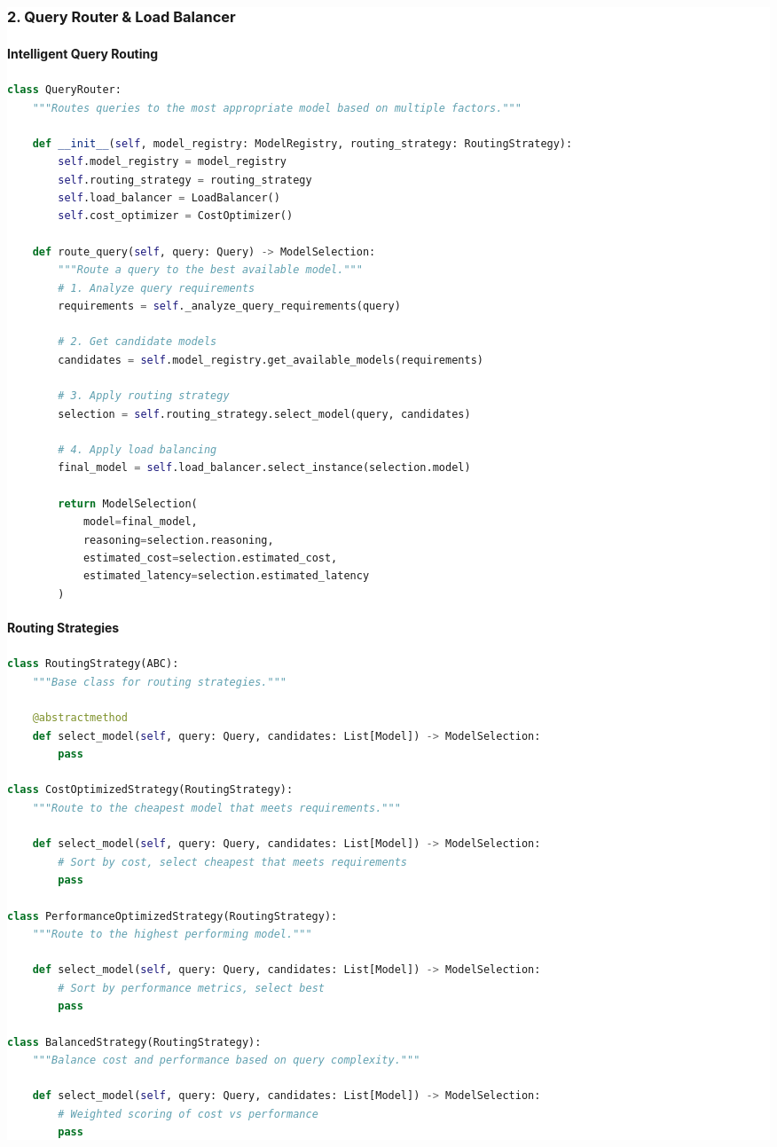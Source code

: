 ### 2. Query Router & Load Balancer

#### Intelligent Query Routing
```python
class QueryRouter:
    """Routes queries to the most appropriate model based on multiple factors."""
    
    def __init__(self, model_registry: ModelRegistry, routing_strategy: RoutingStrategy):
        self.model_registry = model_registry
        self.routing_strategy = routing_strategy
        self.load_balancer = LoadBalancer()
        self.cost_optimizer = CostOptimizer()
    
    def route_query(self, query: Query) -> ModelSelection:
        """Route a query to the best available model."""
        # 1. Analyze query requirements
        requirements = self._analyze_query_requirements(query)
        
        # 2. Get candidate models
        candidates = self.model_registry.get_available_models(requirements)
        
        # 3. Apply routing strategy
        selection = self.routing_strategy.select_model(query, candidates)
        
        # 4. Apply load balancing
        final_model = self.load_balancer.select_instance(selection.model)
        
        return ModelSelection(
            model=final_model,
            reasoning=selection.reasoning,
            estimated_cost=selection.estimated_cost,
            estimated_latency=selection.estimated_latency
        )
```

#### Routing Strategies
```python
class RoutingStrategy(ABC):
    """Base class for routing strategies."""
    
    @abstractmethod
    def select_model(self, query: Query, candidates: List[Model]) -> ModelSelection:
        pass

class CostOptimizedStrategy(RoutingStrategy):
    """Route to the cheapest model that meets requirements."""
    
    def select_model(self, query: Query, candidates: List[Model]) -> ModelSelection:
        # Sort by cost, select cheapest that meets requirements
        pass

class PerformanceOptimizedStrategy(RoutingStrategy):
    """Route to the highest performing model."""
    
    def select_model(self, query: Query, candidates: List[Model]) -> ModelSelection:
        # Sort by performance metrics, select best
        pass

class BalancedStrategy(RoutingStrategy):
    """Balance cost and performance based on query complexity."""
    
    def select_model(self, query: Query, candidates: List[Model]) -> ModelSelection:
        # Weighted scoring of cost vs performance
        pass
```